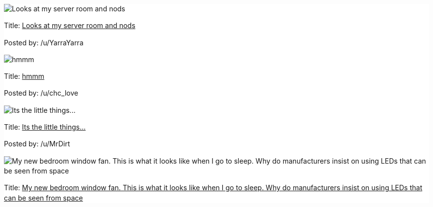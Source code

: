 <div class="card">
  <div class="card-image">
    <img class="post-img" src="https://i.redd.it/q74477443mv61.jpg" alt="Looks at my server room and nods" title="Looks at my server room and nods" />
  </div>
  <div class="card-content">
    <div class="media">
      <div class="media-content">
        <p class="title is-4">
           Title: <a href="https://www.reddit.com/r/funny/comments/mzcdb5/looks_at_my_server_room_and_nods/">Looks at my server room and nods</a>
        </p>
        <p class="subtitle is-4">Posted by: /u/YarraYarra</p>
      </div>
    </div>
  </div>
</div>

<div class="card">
  <div class="card-image">
    <img class="post-img" src="https://i.redd.it/f8h2kbfxcvu61.jpg" alt="hmmm" title="hmmm" />
  </div>
  <div class="card-content">
    <div class="media">
      <div class="media-content">
        <p class="title is-4">
           Title: <a href="https://www.reddit.com/r/hmmm/comments/mwpa1t/hmmm/">hmmm</a>
        </p>
        <p class="subtitle is-4">Posted by: /u/chc_love</p>
      </div>
    </div>
  </div>
</div>

<div class="card">
  <div class="card-image">
    <img class="post-img" src="https://i.redd.it/xx9oo5ggtkv61.jpg" alt="Its the little things..." title="Its the little things..." />
  </div>
  <div class="card-content">
    <div class="media">
      <div class="media-content">
        <p class="title is-4">
           Title: <a href="https://www.reddit.com/r/AdviceAnimals/comments/mz6z1r/its_the_little_things/">Its the little things...</a>
        </p>
        <p class="subtitle is-4">Posted by: /u/MrDirt</p>
      </div>
    </div>
  </div>
</div>

<div class="card">
  <div class="card-image">
    <img class="post-img" src="https://i.redd.it/aknghtcfn4w61.jpg" alt="My new bedroom window fan. This is what it looks like when I go to sleep. Why do manufacturers insist on using LEDs that can be seen from space" title="My new bedroom window fan. This is what it looks like when I go to sleep. Why do manufacturers insist on using LEDs that can be seen from space" />
  </div>
  <div class="card-content">
    <div class="media">
      <div class="media-content">
        <p class="title is-4">
           Title: <a href="https://www.reddit.com/r/CrappyDesign/comments/n16c1t/my_new_bedroom_window_fan_this_is_what_it_looks/">My new bedroom window fan. This is what it looks like when I go to sleep. Why do manufacturers insist on using LEDs that can be seen from space</a>
        </p>
